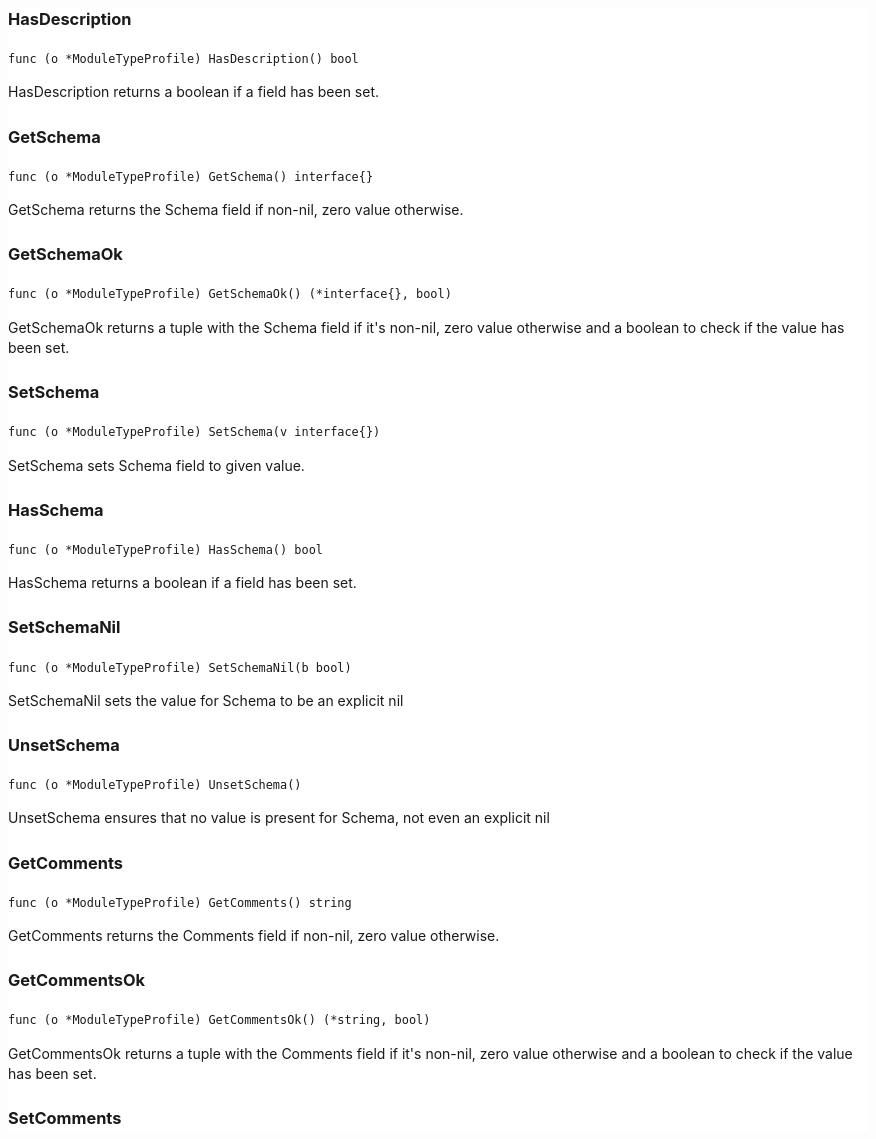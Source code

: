 ### HasDescription

`func (o *ModuleTypeProfile) HasDescription() bool`

HasDescription returns a boolean if a field has been set.

### GetSchema

`func (o *ModuleTypeProfile) GetSchema() interface{}`

GetSchema returns the Schema field if non-nil, zero value otherwise.

### GetSchemaOk

`func (o *ModuleTypeProfile) GetSchemaOk() (*interface{}, bool)`

GetSchemaOk returns a tuple with the Schema field if it's non-nil, zero value otherwise
and a boolean to check if the value has been set.

### SetSchema

`func (o *ModuleTypeProfile) SetSchema(v interface{})`

SetSchema sets Schema field to given value.

### HasSchema

`func (o *ModuleTypeProfile) HasSchema() bool`

HasSchema returns a boolean if a field has been set.

### SetSchemaNil

`func (o *ModuleTypeProfile) SetSchemaNil(b bool)`

 SetSchemaNil sets the value for Schema to be an explicit nil

### UnsetSchema
`func (o *ModuleTypeProfile) UnsetSchema()`

UnsetSchema ensures that no value is present for Schema, not even an explicit nil
### GetComments

`func (o *ModuleTypeProfile) GetComments() string`

GetComments returns the Comments field if non-nil, zero value otherwise.

### GetCommentsOk

`func (o *ModuleTypeProfile) GetCommentsOk() (*string, bool)`

GetCommentsOk returns a tuple with the Comments field if it's non-nil, zero value otherwise
and a boolean to check if the value has been set.

### SetComments
